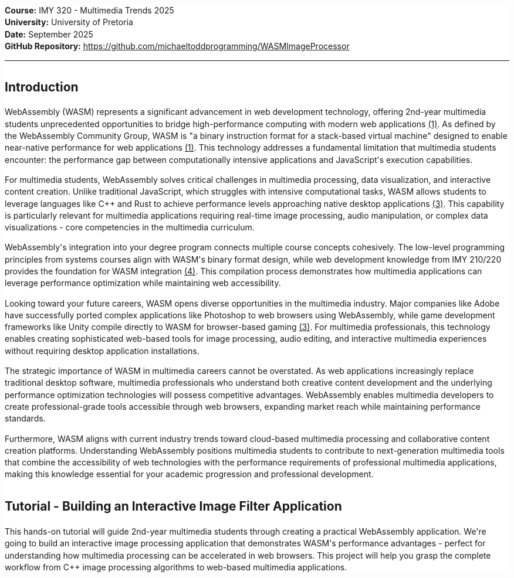 
**Course:** IMY 320 - Multimedia Trends 2025  
**University:** University of Pretoria  
**Date:** September 2025  
**GitHub Repository:** https://github.com/michaeltoddprogramming/WASMImageProcessor

---

## Introduction

WebAssembly (WASM) represents a significant advancement in web development technology, offering 2nd-year multimedia students unprecedented opportunities to bridge high-performance computing with modern web applications [(1)](#references). As defined by the WebAssembly Community Group, WASM is "a binary instruction format for a stack-based virtual machine" designed to enable near-native performance for web applications [(1)](#references). This technology addresses a fundamental limitation that multimedia students encounter: the performance gap between computationally intensive applications and JavaScript's execution capabilities.

For multimedia students, WebAssembly solves critical challenges in multimedia processing, data visualization, and interactive content creation. Unlike traditional JavaScript, which struggles with intensive computational tasks, WASM allows students to leverage languages like C++ and Rust to achieve performance levels approaching native desktop applications [(3)](#references). This capability is particularly relevant for multimedia applications requiring real-time image processing, audio manipulation, or complex data visualizations - core competencies in the multimedia curriculum.

WebAssembly's integration into your degree program connects multiple course concepts cohesively. The low-level programming principles from systems courses align with WASM's binary format design, while web development knowledge from IMY 210/220 provides the foundation for WASM integration [(4)](#references). This compilation process demonstrates how multimedia applications can leverage performance optimization while maintaining web accessibility.

Looking toward your future careers, WASM opens diverse opportunities in the multimedia industry. Major companies like Adobe have successfully ported complex applications like Photoshop to web browsers using WebAssembly, while game development frameworks like Unity compile directly to WASM for browser-based gaming [(3)](#references). For multimedia professionals, this technology enables creating sophisticated web-based tools for image processing, audio editing, and interactive multimedia experiences without requiring desktop application installations.

The strategic importance of WASM in multimedia careers cannot be overstated. As web applications increasingly replace traditional desktop software, multimedia professionals who understand both creative content development and the underlying performance optimization technologies will possess competitive advantages. WebAssembly enables multimedia developers to create professional-grade tools accessible through web browsers, expanding market reach while maintaining performance standards.

Furthermore, WASM aligns with current industry trends toward cloud-based multimedia processing and collaborative content creation platforms. Understanding WebAssembly positions multimedia students to contribute to next-generation multimedia tools that combine the accessibility of web technologies with the performance requirements of professional multimedia applications, making this knowledge essential for your academic progression and professional development.

## Tutorial - Building an Interactive Image Filter Application

This hands-on tutorial will guide 2nd-year multimedia students through creating a practical WebAssembly application. We're going to build an interactive image processing application that demonstrates WASM's performance advantages - perfect for understanding how multimedia processing can be accelerated in web browsers. This project will help you grasp the complete workflow from C++ image processing algorithms to web-based multimedia applications.

